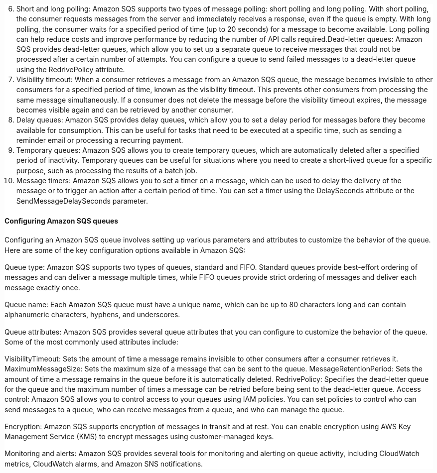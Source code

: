 6. Short and long polling: Amazon SQS supports two types of message polling: short polling and long polling. With short polling, the consumer requests messages from the server and immediately receives a response, even if the queue is empty. With long polling, the consumer waits for a specified period of time (up to 20 seconds) for a message to become available. Long polling can help reduce costs and improve performance by reducing the number of API calls required.Dead-letter queues: Amazon SQS provides dead-letter queues, which allow you to set up a separate queue to receive messages that could not be processed after a certain number of attempts. You can configure a queue to send failed messages to a dead-letter queue using the RedrivePolicy attribute.
7. Visibility timeout: When a consumer retrieves a message from an Amazon SQS queue, the message becomes invisible to other consumers for a specified period of time, known as the visibility timeout. This prevents other consumers from processing the same message simultaneously. If a consumer does not delete the message before the visibility timeout expires, the message becomes visible again and can be retrieved by another consumer.
8. Delay queues: Amazon SQS provides delay queues, which allow you to set a delay period for messages before they become available for consumption. This can be useful for tasks that need to be executed at a specific time, such as sending a reminder email or processing a recurring payment.
9. Temporary queues: Amazon SQS allows you to create temporary queues, which are automatically deleted after a specified period of inactivity. Temporary queues can be useful for situations where you need to create a short-lived queue for a specific purpose, such as processing the results of a batch job.
10. Message timers: Amazon SQS allows you to set a timer on a message, which can be used to delay the delivery of the message or to trigger an action after a certain period of time. You can set a timer using the DelaySeconds attribute or the SendMessageDelaySeconds parameter.

#### Configuring Amazon SQS queues
Configuring an Amazon SQS queue involves setting up various parameters and attributes to customize the behavior of the queue. Here are some of the key configuration options available in Amazon SQS:

Queue type: Amazon SQS supports two types of queues, standard and FIFO. Standard queues provide best-effort ordering of messages and can deliver a message multiple times, while FIFO queues provide strict ordering of messages and deliver each message exactly once.

Queue name: Each Amazon SQS queue must have a unique name, which can be up to 80 characters long and can contain alphanumeric characters, hyphens, and underscores.

Queue attributes: Amazon SQS provides several queue attributes that you can configure to customize the behavior of the queue. Some of the most commonly used attributes include:

VisibilityTimeout: Sets the amount of time a message remains invisible to other consumers after a consumer retrieves it.
MaximumMessageSize: Sets the maximum size of a message that can be sent to the queue.
MessageRetentionPeriod: Sets the amount of time a message remains in the queue before it is automatically deleted.
RedrivePolicy: Specifies the dead-letter queue for the queue and the maximum number of times a message can be retried before being sent to the dead-letter queue.
Access control: Amazon SQS allows you to control access to your queues using IAM policies. You can set policies to control who can send messages to a queue, who can receive messages from a queue, and who can manage the queue.

Encryption: Amazon SQS supports encryption of messages in transit and at rest. You can enable encryption using AWS Key Management Service (KMS) to encrypt messages using customer-managed keys.

Monitoring and alerts: Amazon SQS provides several tools for monitoring and alerting on queue activity, including CloudWatch metrics, CloudWatch alarms, and Amazon SNS notifications.
